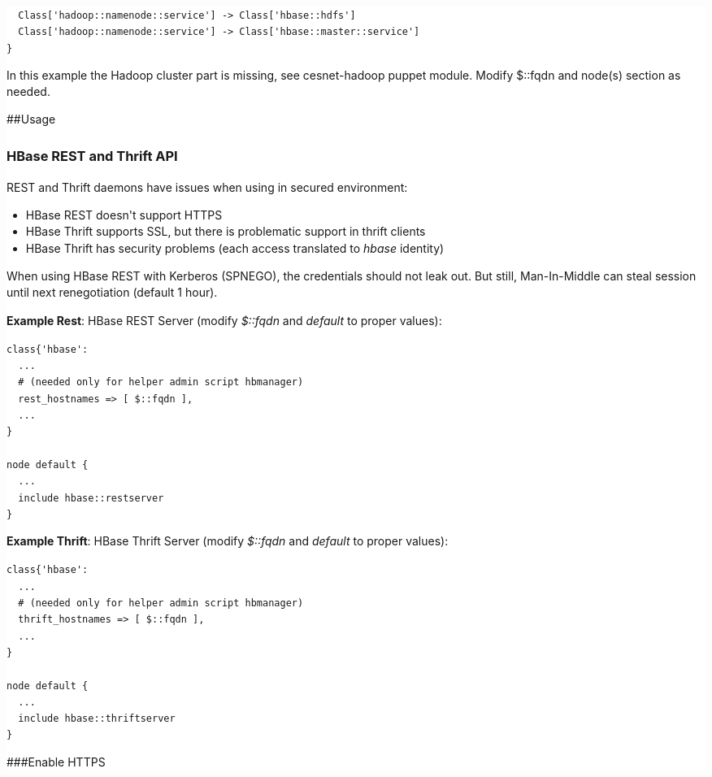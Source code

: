       Class['hadoop::namenode::service'] -> Class['hbase::hdfs']
      Class['hadoop::namenode::service'] -> Class['hbase::master::service']
    }

In this example the Hadoop cluster part is missing, see cesnet-hadoop puppet module. Modify $::fqdn and node(s) section as needed.

<a name="usage"></a>
##Usage

<a name="apis"></a>
### HBase REST and Thrift API

REST and Thrift daemons have issues when using in secured environment:

 * HBase REST doesn't support HTTPS
 * HBase Thrift supports SSL, but there is problematic support in thrift clients
 * HBase Thrift has security problems (each access translated to *hbase* identity)

When using HBase REST with Kerberos (SPNEGO), the credentials should not leak out. But still, Man-In-Middle can steal session until next renegotiation (default 1 hour).

**Example Rest**: HBase REST Server (modify *$::fqdn* and *default* to proper values):

    class{'hbase':
      ...
      # (needed only for helper admin script hbmanager)
      rest_hostnames => [ $::fqdn ],
      ...
    }

    node default {
      ...
      include hbase::restserver
    }

**Example Thrift**: HBase Thrift Server (modify *$::fqdn* and *default* to proper values):

    class{'hbase':
      ...
      # (needed only for helper admin script hbmanager)
      thrift_hostnames => [ $::fqdn ],
      ...
    }

    node default {
      ...
      include hbase::thriftserver
    }

<a name="https"></a>
###Enable HTTPS
